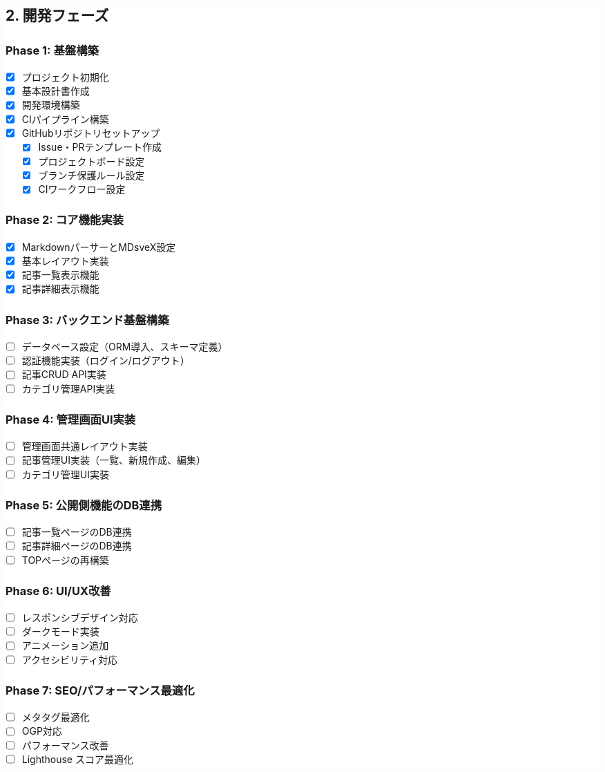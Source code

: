 ## 2. 開発フェーズ

### Phase 1: 基盤構築

- [x] プロジェクト初期化
- [x] 基本設計書作成
- [x] 開発環境構築
- [x] CIパイプライン構築
- [x] GitHubリポジトリセットアップ
    - [x] Issue・PRテンプレート作成
    - [x] プロジェクトボード設定
    - [x] ブランチ保護ルール設定
    - [x] CIワークフロー設定

### Phase 2: コア機能実装

- [x] MarkdownパーサーとMDsveX設定
- [x] 基本レイアウト実装
- [x] 記事一覧表示機能
- [x] 記事詳細表示機能

### Phase 3: バックエンド基盤構築

- [ ] データベース設定（ORM導入、スキーマ定義）
- [ ] 認証機能実装（ログイン/ログアウト）
- [ ] 記事CRUD API実装
- [ ] カテゴリ管理API実装

### Phase 4: 管理画面UI実装

- [ ] 管理画面共通レイアウト実装
- [ ] 記事管理UI実装（一覧、新規作成、編集）
- [ ] カテゴリ管理UI実装

### Phase 5: 公開側機能のDB連携

- [ ] 記事一覧ページのDB連携
- [ ] 記事詳細ページのDB連携
- [ ] TOPページの再構築

### Phase 6: UI/UX改善

- [ ] レスポンシブデザイン対応
- [ ] ダークモード実装
- [ ] アニメーション追加
- [ ] アクセシビリティ対応

### Phase 7: SEO/パフォーマンス最適化

- [ ] メタタグ最適化
- [ ] OGP対応
- [ ] パフォーマンス改善
- [ ] Lighthouse スコア最適化
